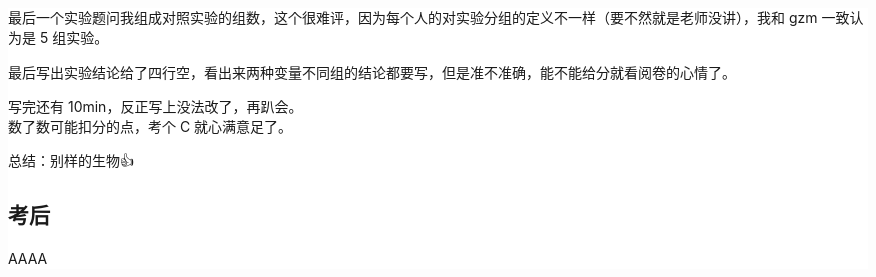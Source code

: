 最后一个实验题问我组成对照实验的组数，这个很难评，因为每个人的对实验分组的定义不一样（要不然就是老师没讲），我和 gzm 一致认为是  $5$ 组实验。  

最后写出实验结论给了四行空，看出来两种变量不同组的结论都要写，但是准不准确，能不能给分就看阅卷的心情了。    

写完还有 10min，反正写上没法改了，再趴会。  
数了数可能扣分的点，考个 C 就心满意足了。   

总结：别样的生物👍
## 考后
AAAA